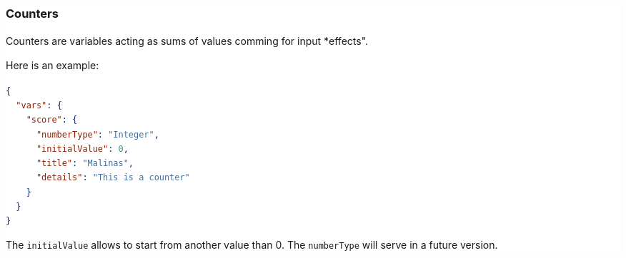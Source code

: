 ```json
```

### Counters

Counters are variables acting as sums of values comming for input *effects".

Here is an example:

```json
{
  "vars": {
    "score": {
      "numberType": "Integer",
      "initialValue": 0,
      "title": "Malinas",
      "details": "This is a counter"
    }
  }
}
```

The `initialValue` allows to start from another value than 0.
The `numberType` will serve in a future version.

